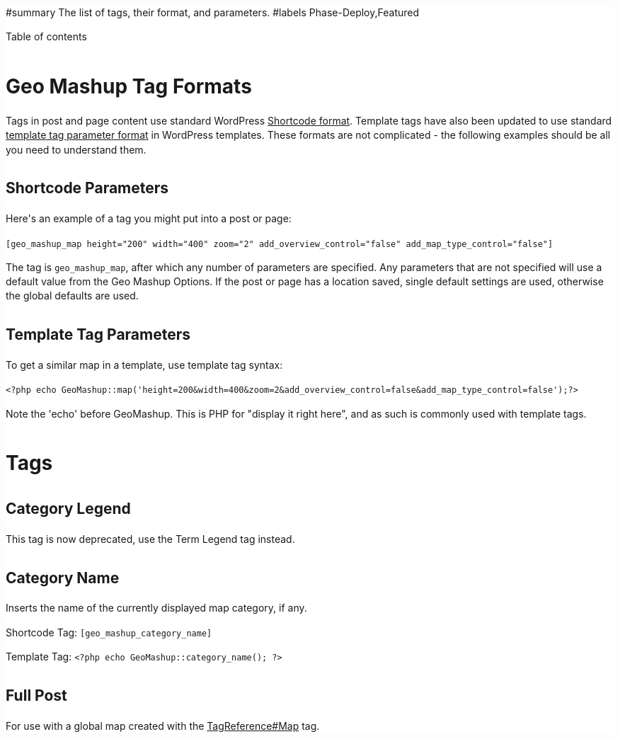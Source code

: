 ﻿#summary The list of tags, their format, and parameters.
#labels Phase-Deploy,Featured

Table of contents



# Geo Mashup Tag Formats #

Tags in post and page content use standard WordPress [Shortcode format](http://codex.wordpress.org/Shortcode_API). Template tags have also been updated to use standard [template tag parameter format](http://codex.wordpress.org/Template_Tags/How_to_Pass_Tag_Parameters) in WordPress templates. These formats are not complicated - the following examples should be all you need to understand them.

## Shortcode Parameters ##

Here's an example of a tag you might put into a post or page:

`[geo_mashup_map height="200" width="400" zoom="2" add_overview_control="false" add_map_type_control="false"]`

The tag is `geo_mashup_map`, after which any number of parameters are specified. Any parameters that are not specified will use a default value from the Geo Mashup Options. If the post or page has a location saved, single default settings are used, otherwise the global defaults are used.

## Template Tag Parameters ##

To get a similar map in a template, use template tag syntax:

`<?php echo GeoMashup::map('height=200&width=400&zoom=2&add_overview_control=false&add_map_type_control=false');?>`

Note the 'echo' before GeoMashup. This is PHP for "display it right here", and as such is commonly used with template tags.

# Tags #

## Category Legend ##

This tag is now deprecated, use the Term Legend tag instead.

## Category Name ##

Inserts the name of the currently displayed map category, if any.

Shortcode Tag: `[geo_mashup_category_name]`

Template Tag: `<?php echo GeoMashup::category_name(); ?>`

## Full Post ##

For use with a global map created with the [TagReference#Map](TagReference#Map.md) tag.
